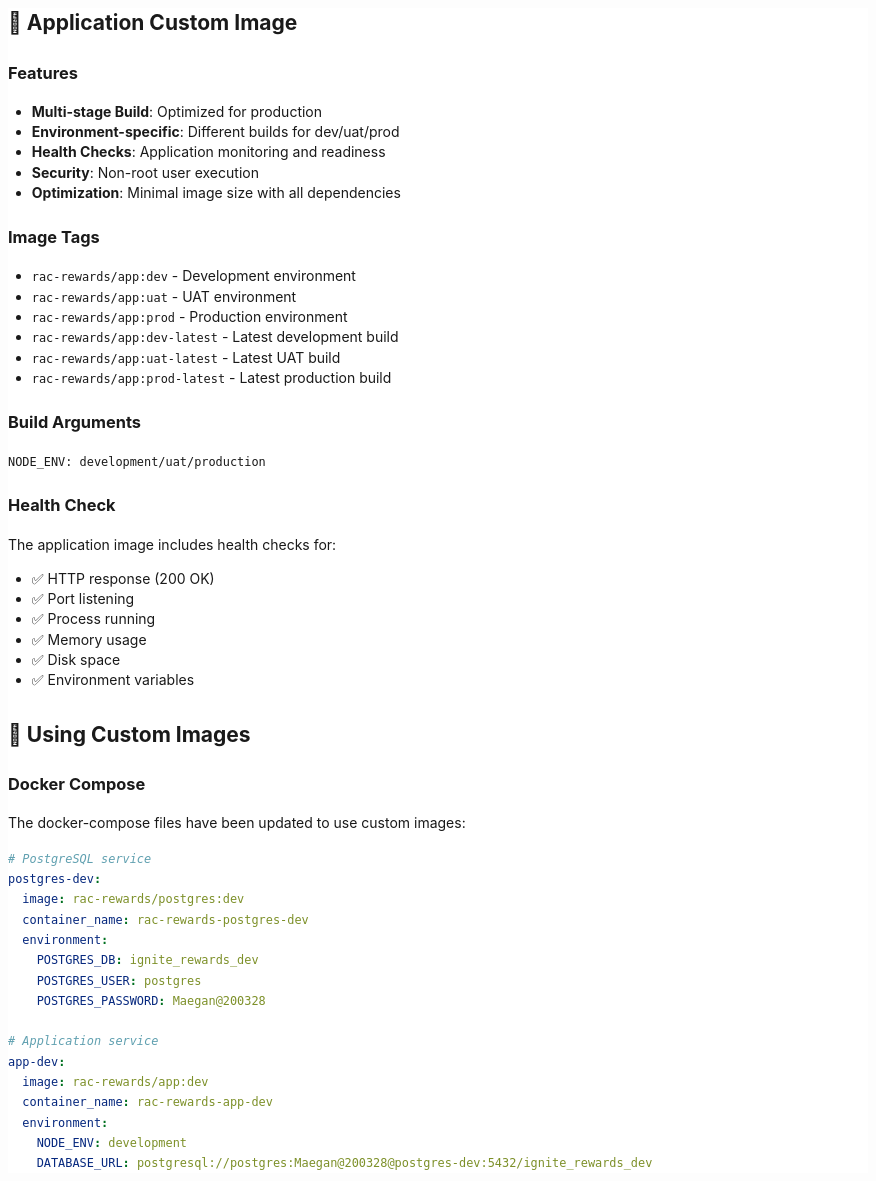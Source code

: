 ## 🚀 **Application Custom Image**

### **Features**
- **Multi-stage Build**: Optimized for production
- **Environment-specific**: Different builds for dev/uat/prod
- **Health Checks**: Application monitoring and readiness
- **Security**: Non-root user execution
- **Optimization**: Minimal image size with all dependencies

### **Image Tags**
- `rac-rewards/app:dev` - Development environment
- `rac-rewards/app:uat` - UAT environment
- `rac-rewards/app:prod` - Production environment
- `rac-rewards/app:dev-latest` - Latest development build
- `rac-rewards/app:uat-latest` - Latest UAT build
- `rac-rewards/app:prod-latest` - Latest production build

### **Build Arguments**
```dockerfile
NODE_ENV: development/uat/production
```

### **Health Check**
The application image includes health checks for:
- ✅ HTTP response (200 OK)
- ✅ Port listening
- ✅ Process running
- ✅ Memory usage
- ✅ Disk space
- ✅ Environment variables

## 🔧 **Using Custom Images**

### **Docker Compose**
The docker-compose files have been updated to use custom images:

```yaml
# PostgreSQL service
postgres-dev:
  image: rac-rewards/postgres:dev
  container_name: rac-rewards-postgres-dev
  environment:
    POSTGRES_DB: ignite_rewards_dev
    POSTGRES_USER: postgres
    POSTGRES_PASSWORD: Maegan@200328

# Application service  
app-dev:
  image: rac-rewards/app:dev
  container_name: rac-rewards-app-dev
  environment:
    NODE_ENV: development
    DATABASE_URL: postgresql://postgres:Maegan@200328@postgres-dev:5432/ignite_rewards_dev
```
